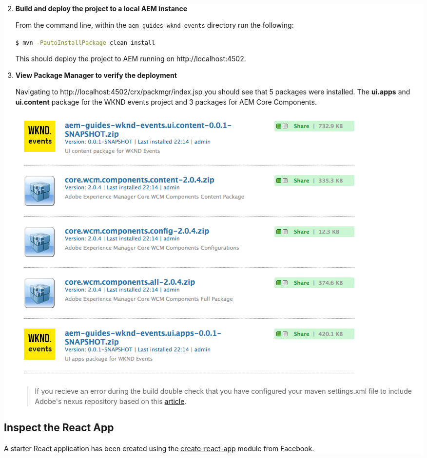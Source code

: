 2. **Build and deploy the project to a local AEM instance**

    From the command line, within the `aem-guides-wknd-events` directory run the following:

    ```bash
    $ mvn -PautoInstallPackage clean install
    ```

    This should deploy the project to AEM running on http://localhost:4502. 

3. **View Package Manager to verify the deployment**

    Navigating to http://localhost:4502/crx/packmgr/index.jsp you should see that 5 packages were installed. The **ui.apps** and **ui.content** package for the WKND events project and 3 packages for AEM Core Components.
    
    ![Package Deployment](./images/packages-w-thumb.png)

    > If you recieve an error during the build double check that you have configured your maven settings.xml file to include Adobe's nexus repository based on this [article](https://helpx.adobe.com/experience-manager/kb/SetUpTheAdobeMavenRepository.html).

## Inspect the React App

A starter React application has been created using the [create-react-app](https://github.com/facebook/create-react-app#creating-an-app) module from Facebook.
